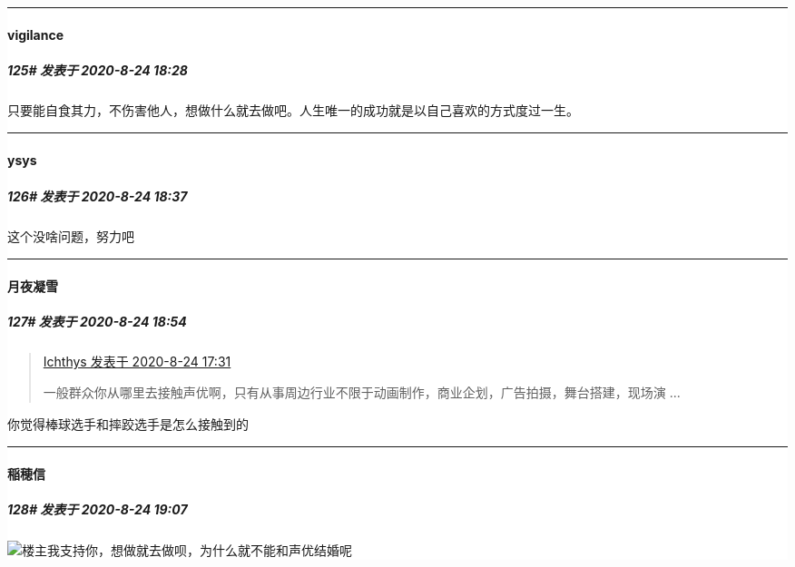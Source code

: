 





-----

####  vigilance  
##### 125#       发表于 2020-8-24 18:28




只要能自食其力，不伤害他人，想做什么就去做吧。人生唯一的成功就是以自己喜欢的方式度过一生。







-----

####  ysys  
##### 126#       发表于 2020-8-24 18:37




这个没啥问题，努力吧







-----

####  月夜凝雪  
##### 127#       发表于 2020-8-24 18:54



<blockquote><a href="httphttps://bbs.saraba1st.com/2b/forum.php?mod=redirect&amp;goto=findpost&amp;pid=48536798&amp;ptid=1956285" target="_blank">Ichthys 发表于 2020-8-24 17:31</a>

一般群众你从哪里去接触声优啊，只有从事周边行业不限于动画制作，商业企划，广告拍摄，舞台搭建，现场演 ...</blockquote>
你觉得棒球选手和摔跤选手是怎么接触到的







-----

####  稲穂信  
##### 128#       发表于 2020-8-24 19:07



<img src="https://static.saraba1st.com/image/smiley/face2017/074.png" referrerpolicy="no-referrer">楼主我支持你，想做就去做呗，为什么就不能和声优结婚呢



